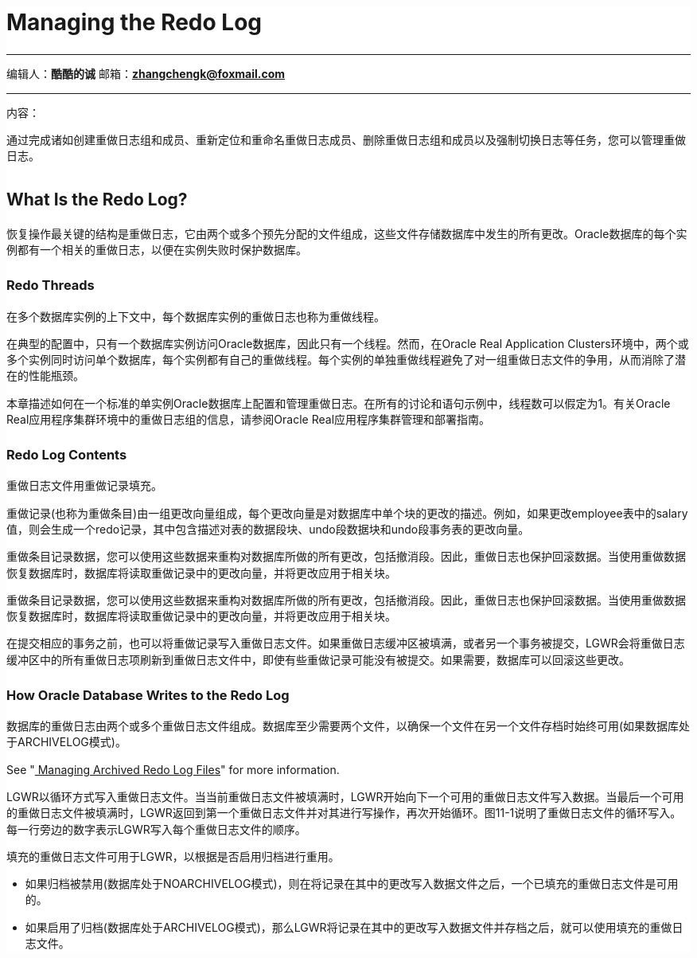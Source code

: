 # Managing the Redo Log
***
编辑人：__**酷酷的诚**__  邮箱：**zhangchengk@foxmail.com** 
***
内容：

通过完成诸如创建重做日志组和成员、重新定位和重命名重做日志成员、删除重做日志组和成员以及强制切换日志等任务，您可以管理重做日志。

## What Is the Redo Log?

恢复操作最关键的结构是重做日志，它由两个或多个预先分配的文件组成，这些文件存储数据库中发生的所有更改。Oracle数据库的每个实例都有一个相关的重做日志，以便在实例失败时保护数据库。

### Redo Threads

在多个数据库实例的上下文中，每个数据库实例的重做日志也称为重做线程。

在典型的配置中，只有一个数据库实例访问Oracle数据库，因此只有一个线程。然而，在Oracle Real Application Clusters环境中，两个或多个实例同时访问单个数据库，每个实例都有自己的重做线程。每个实例的单独重做线程避免了对一组重做日志文件的争用，从而消除了潜在的性能瓶颈。

本章描述如何在一个标准的单实例Oracle数据库上配置和管理重做日志。在所有的讨论和语句示例中，线程数可以假定为1。有关Oracle Real应用程序集群环境中的重做日志组的信息，请参阅Oracle Real应用程序集群管理和部署指南。

### Redo Log Contents

重做日志文件用重做记录填充。

重做记录(也称为重做条目)由一组更改向量组成，每个更改向量是对数据库中单个块的更改的描述。例如，如果更改employee表中的salary值，则会生成一个redo记录，其中包含描述对表的数据段块、undo段数据块和undo段事务表的更改向量。

重做条目记录数据，您可以使用这些数据来重构对数据库所做的所有更改，包括撤消段。因此，重做日志也保护回滚数据。当使用重做数据恢复数据库时，数据库将读取重做记录中的更改向量，并将更改应用于相关块。

重做条目记录数据，您可以使用这些数据来重构对数据库所做的所有更改，包括撤消段。因此，重做日志也保护回滚数据。当使用重做数据恢复数据库时，数据库将读取重做记录中的更改向量，并将更改应用于相关块。

在提交相应的事务之前，也可以将重做记录写入重做日志文件。如果重做日志缓冲区被填满，或者另一个事务被提交，LGWR会将重做日志缓冲区中的所有重做日志项刷新到重做日志文件中，即使有些重做记录可能没有被提交。如果需要，数据库可以回滚这些更改。

### How Oracle Database Writes to the Redo Log

数据库的重做日志由两个或多个重做日志文件组成。数据库至少需要两个文件，以确保一个文件在另一个文件存档时始终可用(如果数据库处于ARCHIVELOG模式)。

See "[ Managing Archived Redo Log Files](https://docs.oracle.com/en/database/oracle/oracle-database/19/admin/managing-archived-redo-log-files.html#GUID-5EE4AC49-E1B2-41A2-BEE7-AA951EAAB2F3 "You manage the archived redo log files by completing tasks such as choosing between NOARCHIVELOG or ARCHIVELOG mode and specifying archive destinations.")" for more information.

LGWR以循环方式写入重做日志文件。当当前重做日志文件被填满时，LGWR开始向下一个可用的重做日志文件写入数据。当最后一个可用的重做日志文件被填满时，LGWR返回到第一个重做日志文件并对其进行写操作，再次开始循环。图11-1说明了重做日志文件的循环写入。每一行旁边的数字表示LGWR写入每个重做日志文件的顺序。

填充的重做日志文件可用于LGWR，以根据是否启用归档进行重用。

* 如果归档被禁用(数据库处于NOARCHIVELOG模式)，则在将记录在其中的更改写入数据文件之后，一个已填充的重做日志文件是可用的。

* 如果启用了归档(数据库处于ARCHIVELOG模式)，那么LGWR将记录在其中的更改写入数据文件并存档之后，就可以使用填充的重做日志文件。
